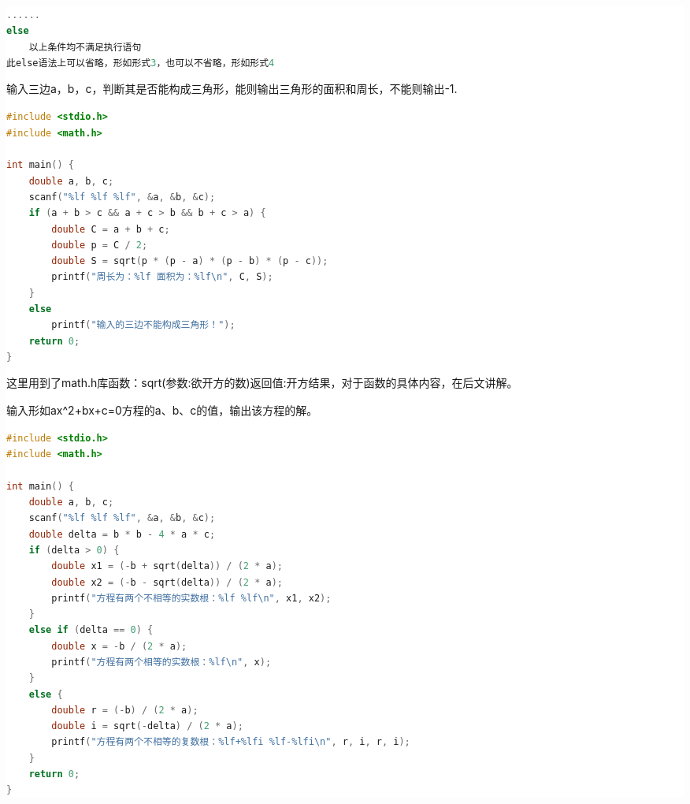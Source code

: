 ```c title="if语法"
......
else
	以上条件均不满足执行语句
此else语法上可以省略，形如形式3，也可以不省略，形如形式4
```

输入三边a，b，c，判断其是否能构成三角形，能则输出三角形的面积和周长，不能则输出-1.

```c
#include <stdio.h>
#include <math.h>

int main() {
	double a, b, c;
	scanf("%lf %lf %lf", &a, &b, &c);
	if (a + b > c && a + c > b && b + c > a) {
		double C = a + b + c;
		double p = C / 2;
		double S = sqrt(p * (p - a) * (p - b) * (p - c));
		printf("周长为：%lf 面积为：%lf\n", C, S);
	}
	else 
		printf("输入的三边不能构成三角形！");
	return 0;
}
```

这里用到了math.h库函数：sqrt(参数:欲开方的数)返回值:开方结果，对于函数的具体内容，在后文讲解。

输入形如ax^2+bx+c=0方程的a、b、c的值，输出该方程的解。

```c
#include <stdio.h>
#include <math.h>

int main() {
	double a, b, c;
	scanf("%lf %lf %lf", &a, &b, &c);
	double delta = b * b - 4 * a * c;
	if (delta > 0) {
		double x1 = (-b + sqrt(delta)) / (2 * a);
		double x2 = (-b - sqrt(delta)) / (2 * a);
		printf("方程有两个不相等的实数根：%lf %lf\n", x1, x2);
	}
	else if (delta == 0) {
		double x = -b / (2 * a);
		printf("方程有两个相等的实数根：%lf\n", x);
	}
	else {
		double r = (-b) / (2 * a);
		double i = sqrt(-delta) / (2 * a);
		printf("方程有两个不相等的复数根：%lf+%lfi %lf-%lfi\n", r, i, r, i);
	}
	return 0;
}
```
